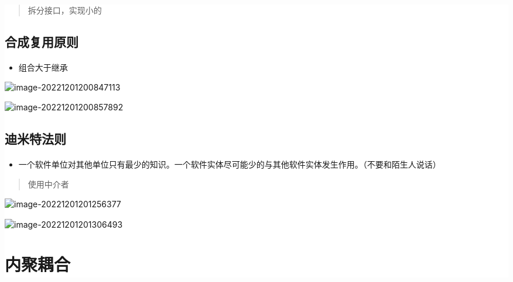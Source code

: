 > 拆分接口，实现小的

## 合成复用原则

+ 组合大于继承

![image-20221201200847113](https://raw.githubusercontent.com/Alemdx/pic-bed/master/math3/image-20221201200847113.png)

![image-20221201200857892](https://raw.githubusercontent.com/Alemdx/pic-bed/master/math3/image-20221201200857892.png)

## 迪米特法则

+ 一个软件单位对其他单位只有最少的知识。一个软件实体尽可能少的与其他软件实体发生作用。（不要和陌生人说话）

> 使用中介者

![image-20221201201256377](https://raw.githubusercontent.com/Alemdx/pic-bed/master/math3/image-20221201201256377.png)

![image-20221201201306493](https://raw.githubusercontent.com/Alemdx/pic-bed/master/math3/image-20221201201306493.png)

# 内聚耦合